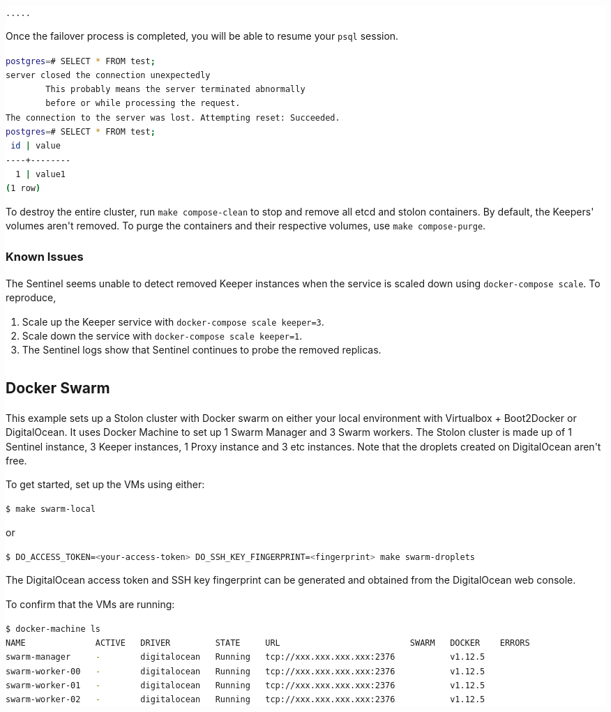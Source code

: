 ```sh
.....
```

Once the failover process is completed, you will be able to resume your `psql` session.
```sh
postgres=# SELECT * FROM test;
server closed the connection unexpectedly
        This probably means the server terminated abnormally
        before or while processing the request.
The connection to the server was lost. Attempting reset: Succeeded.
postgres=# SELECT * FROM test;
 id | value
----+--------
  1 | value1
(1 row)
```

To destroy the entire cluster, run `make compose-clean` to stop and remove all etcd and stolon containers. By default, the Keepers' volumes aren't removed. To purge the containers and their respective volumes, use `make compose-purge`.

### Known Issues
The Sentinel seems unable to detect removed Keeper instances when the service is scaled down using `docker-compose scale`. To reproduce,

1. Scale up the Keeper service with `docker-compose scale keeper=3`.
1. Scale down the service with `docker-compose scale keeper=1`.
1. The Sentinel logs show that Sentinel continues to probe the removed replicas.

## Docker Swarm
This example sets up a Stolon cluster with Docker swarm on either your local environment with Virtualbox + Boot2Docker or DigitalOcean. It uses Docker Machine to set up 1 Swarm Manager and 3 Swarm workers. The Stolon cluster is made up of 1 Sentinel instance, 3 Keeper instances, 1 Proxy instance and 3 etc instances. Note that the droplets created on DigitalOcean aren't free.

To get started, set up the VMs using either:
```sh
$ make swarm-local
```
or
```sh
$ DO_ACCESS_TOKEN=<your-access-token> DO_SSH_KEY_FINGERPRINT=<fingerprint> make swarm-droplets
```
The DigitalOcean access token and SSH key fingerprint can be generated and obtained from the DigitalOcean web console.

To confirm that the VMs are running:
```sh
$ docker-machine ls
NAME              ACTIVE   DRIVER         STATE     URL                          SWARM   DOCKER    ERRORS
swarm-manager     -        digitalocean   Running   tcp://xxx.xxx.xxx.xxx:2376           v1.12.5
swarm-worker-00   -        digitalocean   Running   tcp://xxx.xxx.xxx.xxx:2376           v1.12.5
swarm-worker-01   -        digitalocean   Running   tcp://xxx.xxx.xxx.xxx:2376           v1.12.5
swarm-worker-02   -        digitalocean   Running   tcp://xxx.xxx.xxx.xxx:2376           v1.12.5
```
